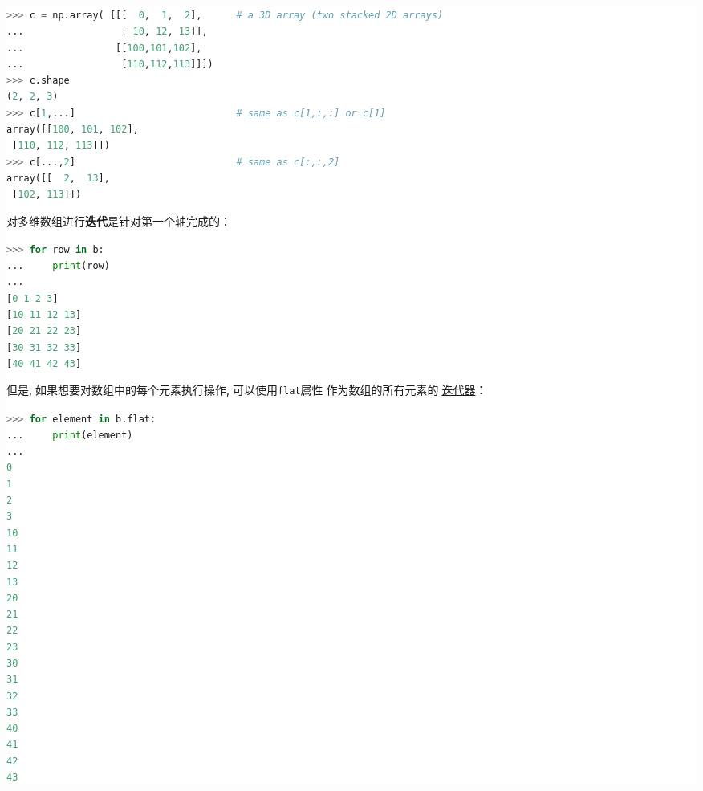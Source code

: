 ```python
>>> c = np.array( [[[  0,  1,  2],      # a 3D array (two stacked 2D arrays)
...                 [ 10, 12, 13]],
...                [[100,101,102],
...                 [110,112,113]]])
>>> c.shape
(2, 2, 3)
>>> c[1,...]                            # same as c[1,:,:] or c[1]
array([[100, 101, 102],
 [110, 112, 113]])
>>> c[...,2]                            # same as c[:,:,2]
array([[  2,  13],
 [102, 113]])
```

对多维数组进行**迭代**是针对第一个轴完成的：

```python
>>> for row in b:
...     print(row)
...
[0 1 2 3]
[10 11 12 13]
[20 21 22 23]
[30 31 32 33]
[40 41 42 43]
```

但是, 如果想要对数组中的每个元素执行操作, 可以使用`flat`属性 作为数组的所有元素的 [迭代器](https://docs.python.org/2/tutorial/classes.html#iterators)：

```python
>>> for element in b.flat:
...     print(element)
...
0
1
2
3
10
11
12
13
20
21
22
23
30
31
32
33
40
41
42
43
```
